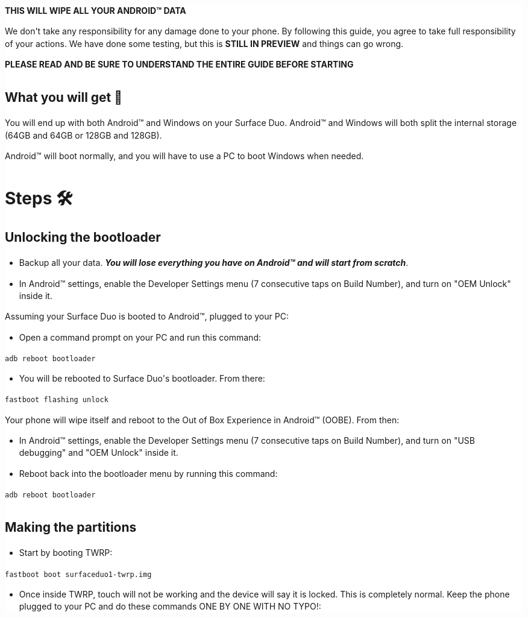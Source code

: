 **THIS WILL WIPE ALL YOUR ANDROID™ DATA**

We don't take any responsibility for any damage done to your phone. By following this guide, you agree to take full responsibility of your actions. We have done some testing,
but this is **STILL IN PREVIEW** and things can go wrong.

**PLEASE READ AND BE SURE TO UNDERSTAND THE ENTIRE GUIDE BEFORE STARTING**

## What you will get 🛒

You will end up with both Android™ and Windows on your Surface Duo. Android™ and Windows will both split the internal storage (64GB and 64GB or 128GB and 128GB).

Android™ will boot normally, and you will have to use a PC to boot Windows when needed.

# Steps 🛠️

## Unlocking the bootloader

- Backup all your data. **_You will lose everything you have on Android™ and will start from scratch_**.

- In Android™ settings, enable the Developer Settings menu (7 consecutive taps on Build Number), and turn on "OEM Unlock" inside it.

Assuming your Surface Duo is booted to Android™, plugged to your PC:

- Open a command prompt on your PC and run this command:
```
adb reboot bootloader
```
- You will be rebooted to Surface Duo's bootloader. From there:
```
fastboot flashing unlock
```

Your phone will wipe itself and reboot to the Out of Box Experience in Android™ (OOBE). From then:

- In Android™ settings, enable the Developer Settings menu (7 consecutive taps on Build Number), and turn on "USB debugging" and "OEM Unlock" inside it.

- Reboot back into the bootloader menu by running this command:

```
adb reboot bootloader
```

## Making the partitions
- Start by booting TWRP:

```
fastboot boot surfaceduo1-twrp.img
```

- Once inside TWRP, touch will not be working and the device will say it is locked. This is completely normal. Keep the phone plugged to your PC and do these commands ONE BY ONE WITH NO TYPO!:
